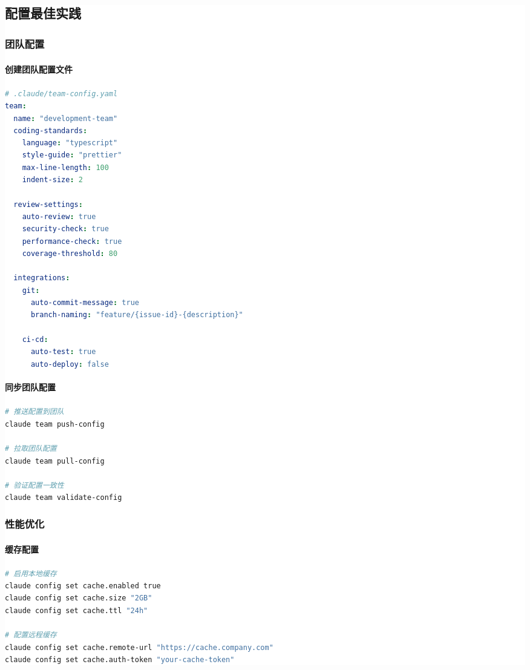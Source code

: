 ## 配置最佳实践

### 团队配置

#### 创建团队配置文件
```yaml
# .claude/team-config.yaml
team:
  name: "development-team"
  coding-standards:
    language: "typescript"
    style-guide: "prettier"
    max-line-length: 100
    indent-size: 2
  
  review-settings:
    auto-review: true
    security-check: true
    performance-check: true
    coverage-threshold: 80
  
  integrations:
    git:
      auto-commit-message: true
      branch-naming: "feature/{issue-id}-{description}"
    
    ci-cd:
      auto-test: true
      auto-deploy: false
```

#### 同步团队配置
```bash
# 推送配置到团队
claude team push-config

# 拉取团队配置
claude team pull-config

# 验证配置一致性
claude team validate-config
```

### 性能优化

#### 缓存配置
```bash
# 启用本地缓存
claude config set cache.enabled true
claude config set cache.size "2GB"
claude config set cache.ttl "24h"

# 配置远程缓存
claude config set cache.remote-url "https://cache.company.com"
claude config set cache.auth-token "your-cache-token"
```
